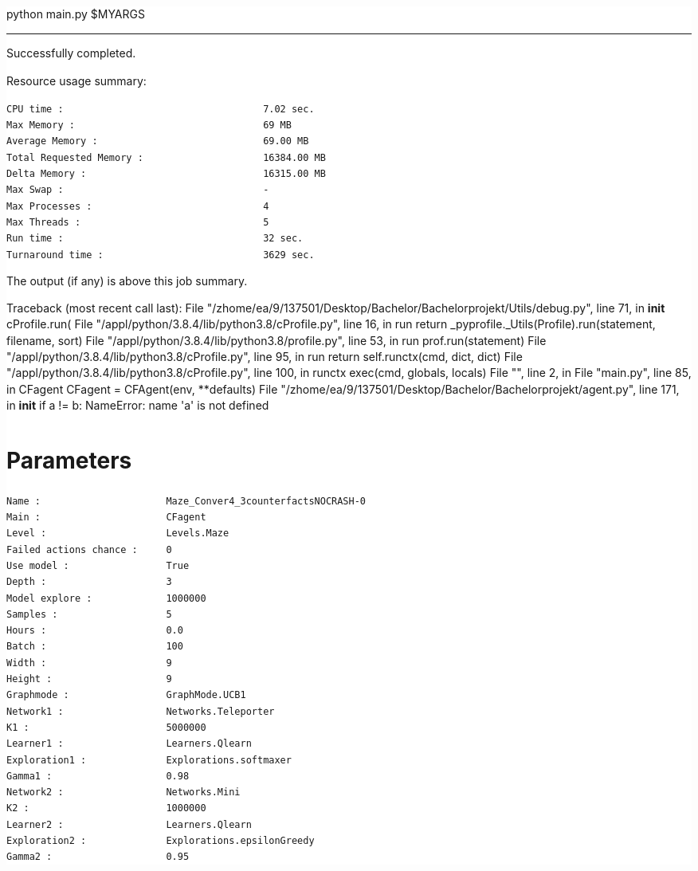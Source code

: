 python main.py $MYARGS


------------------------------------------------------------

Successfully completed.

Resource usage summary:

    CPU time :                                   7.02 sec.
    Max Memory :                                 69 MB
    Average Memory :                             69.00 MB
    Total Requested Memory :                     16384.00 MB
    Delta Memory :                               16315.00 MB
    Max Swap :                                   -
    Max Processes :                              4
    Max Threads :                                5
    Run time :                                   32 sec.
    Turnaround time :                            3629 sec.

The output (if any) is above this job summary.

Traceback (most recent call last):
  File "/zhome/ea/9/137501/Desktop/Bachelor/Bachelorprojekt/Utils/debug.py", line 71, in __init__
    cProfile.run(
  File "/appl/python/3.8.4/lib/python3.8/cProfile.py", line 16, in run
    return _pyprofile._Utils(Profile).run(statement, filename, sort)
  File "/appl/python/3.8.4/lib/python3.8/profile.py", line 53, in run
    prof.run(statement)
  File "/appl/python/3.8.4/lib/python3.8/cProfile.py", line 95, in run
    return self.runctx(cmd, dict, dict)
  File "/appl/python/3.8.4/lib/python3.8/cProfile.py", line 100, in runctx
    exec(cmd, globals, locals)
  File "<string>", line 2, in <module>
  File "main.py", line 85, in CFagent
    CFagent = CFAgent(env, **defaults)
  File "/zhome/ea/9/137501/Desktop/Bachelor/Bachelorprojekt/agent.py", line 171, in __init__
    if a != b:
NameError: name 'a' is not defined


# Parameters

    Name :                      Maze_Conver4_3counterfactsNOCRASH-0
    Main :                      CFagent
    Level :                     Levels.Maze
    Failed actions chance :     0
    Use model :                 True
    Depth :                     3
    Model explore :             1000000
    Samples :                   5
    Hours :                     0.0
    Batch :                     100
    Width :                     9
    Height :                    9
    Graphmode :                 GraphMode.UCB1
    Network1 :                  Networks.Teleporter
    K1 :                        5000000
    Learner1 :                  Learners.Qlearn
    Exploration1 :              Explorations.softmaxer
    Gamma1 :                    0.98
    Network2 :                  Networks.Mini
    K2 :                        1000000
    Learner2 :                  Learners.Qlearn
    Exploration2 :              Explorations.epsilonGreedy
    Gamma2 :                    0.95